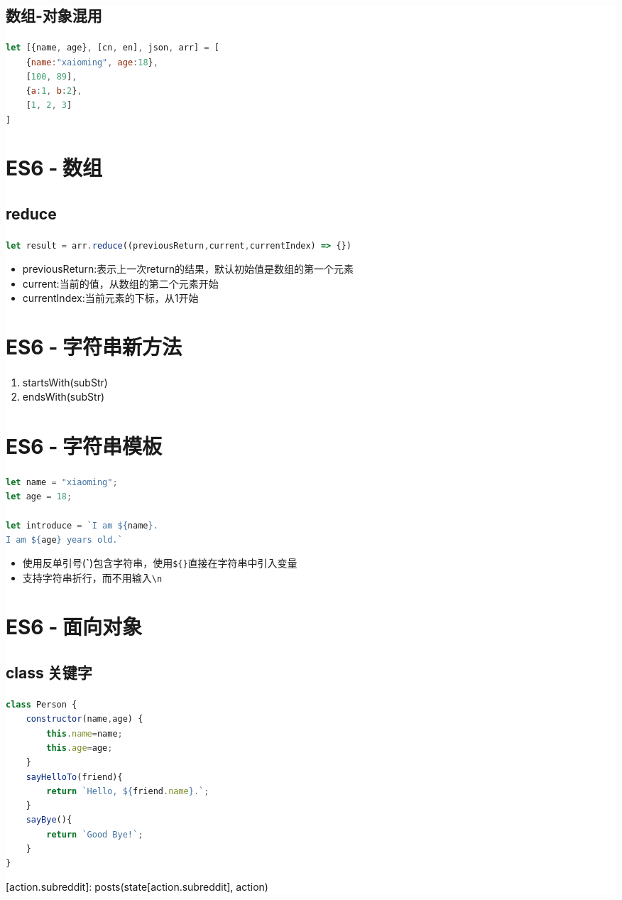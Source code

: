 ## 数组-对象混用
```javascript
let [{name, age}, [cn, en], json, arr] = [
    {name:"xaioming", age:18},
    [100, 89],
    {a:1, b:2},
    [1, 2, 3]
]
```

# ES6 - 数组
## reduce
```javascript
let result = arr.reduce((previousReturn,current,currentIndex) => {})
```

* previousReturn:表示上一次return的结果，默认初始值是数组的第一个元素
* current:当前的值，从数组的第二个元素开始
* currentIndex:当前元素的下标，从1开始

# ES6 - 字符串新方法
1. startsWith(subStr)
2. endsWith(subStr)

# ES6 - 字符串模板
```javascript
let name = "xiaoming";
let age = 18;

let introduce = `I am ${name}.
I am ${age} years old.`
```

* 使用反单引号(**\`**)包含字符串，使用`${}`直接在字符串中引入变量
* 支持字符串折行，而不用输入`\n`

# ES6 - 面向对象
## class 关键字
```javascript
class Person {
    constructor(name,age) {
        this.name=name;
        this.age=age;
    }
    sayHelloTo(friend){
        return `Hello, ${friend.name}.`;
    }
    sayBye(){
        return `Good Bye!`;
    }
}
```


  [action.subreddit]: posts(state[action.subreddit], action)